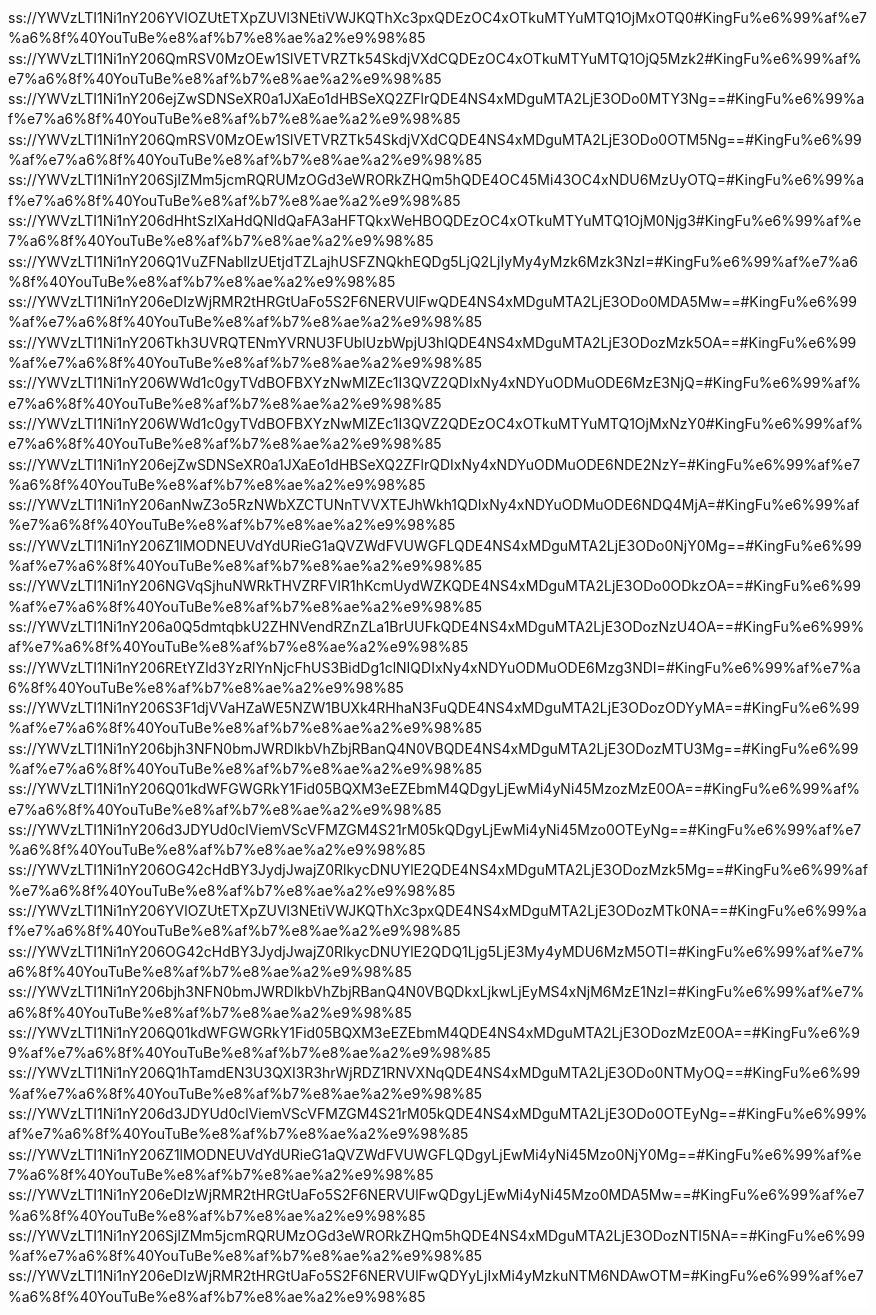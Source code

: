 ss://YWVzLTI1Ni1nY206YVlOZUtETXpZUVl3NEtiVWJKQThXc3pxQDEzOC4xOTkuMTYuMTQ1OjMxOTQ0#KingFu%e6%99%af%e7%a6%8f%40YouTuBe%e8%af%b7%e8%ae%a2%e9%98%85
ss://YWVzLTI1Ni1nY206QmRSV0MzOEw1SlVETVRZTk54SkdjVXdCQDEzOC4xOTkuMTYuMTQ1OjQ5Mzk2#KingFu%e6%99%af%e7%a6%8f%40YouTuBe%e8%af%b7%e8%ae%a2%e9%98%85
ss://YWVzLTI1Ni1nY206ejZwSDNSeXR0a1JXaEo1dHBSeXQ2ZFlrQDE4NS4xMDguMTA2LjE3ODo0MTY3Ng==#KingFu%e6%99%af%e7%a6%8f%40YouTuBe%e8%af%b7%e8%ae%a2%e9%98%85
ss://YWVzLTI1Ni1nY206QmRSV0MzOEw1SlVETVRZTk54SkdjVXdCQDE4NS4xMDguMTA2LjE3ODo0OTM5Ng==#KingFu%e6%99%af%e7%a6%8f%40YouTuBe%e8%af%b7%e8%ae%a2%e9%98%85
ss://YWVzLTI1Ni1nY206SjlZMm5jcmRQRUMzOGd3eWRORkZHQm5hQDE4OC45Mi43OC4xNDU6MzUyOTQ=#KingFu%e6%99%af%e7%a6%8f%40YouTuBe%e8%af%b7%e8%ae%a2%e9%98%85
ss://YWVzLTI1Ni1nY206dHhtSzlXaHdQNldQaFA3aHFTQkxWeHBOQDEzOC4xOTkuMTYuMTQ1OjM0Njg3#KingFu%e6%99%af%e7%a6%8f%40YouTuBe%e8%af%b7%e8%ae%a2%e9%98%85
ss://YWVzLTI1Ni1nY206Q1VuZFNabllzUEtjdTZLajhUSFZNQkhEQDg5LjQ2LjIyMy4yMzk6Mzk3NzI=#KingFu%e6%99%af%e7%a6%8f%40YouTuBe%e8%af%b7%e8%ae%a2%e9%98%85
ss://YWVzLTI1Ni1nY206eDIzWjRMR2tHRGtUaFo5S2F6NERVUlFwQDE4NS4xMDguMTA2LjE3ODo0MDA5Mw==#KingFu%e6%99%af%e7%a6%8f%40YouTuBe%e8%af%b7%e8%ae%a2%e9%98%85
ss://YWVzLTI1Ni1nY206Tkh3UVRQTENmYVRNU3FUblUzbWpjU3hlQDE4NS4xMDguMTA2LjE3ODozMzk5OA==#KingFu%e6%99%af%e7%a6%8f%40YouTuBe%e8%af%b7%e8%ae%a2%e9%98%85
ss://YWVzLTI1Ni1nY206WWd1c0gyTVdBOFBXYzNwMlZEc1I3QVZ2QDIxNy4xNDYuODMuODE6MzE3NjQ=#KingFu%e6%99%af%e7%a6%8f%40YouTuBe%e8%af%b7%e8%ae%a2%e9%98%85
ss://YWVzLTI1Ni1nY206WWd1c0gyTVdBOFBXYzNwMlZEc1I3QVZ2QDEzOC4xOTkuMTYuMTQ1OjMxNzY0#KingFu%e6%99%af%e7%a6%8f%40YouTuBe%e8%af%b7%e8%ae%a2%e9%98%85
ss://YWVzLTI1Ni1nY206ejZwSDNSeXR0a1JXaEo1dHBSeXQ2ZFlrQDIxNy4xNDYuODMuODE6NDE2NzY=#KingFu%e6%99%af%e7%a6%8f%40YouTuBe%e8%af%b7%e8%ae%a2%e9%98%85
ss://YWVzLTI1Ni1nY206anNwZ3o5RzNWbXZCTUNnTVVXTEJhWkh1QDIxNy4xNDYuODMuODE6NDQ4MjA=#KingFu%e6%99%af%e7%a6%8f%40YouTuBe%e8%af%b7%e8%ae%a2%e9%98%85
ss://YWVzLTI1Ni1nY206Z1lMODNEUVdYdURieG1aQVZWdFVUWGFLQDE4NS4xMDguMTA2LjE3ODo0NjY0Mg==#KingFu%e6%99%af%e7%a6%8f%40YouTuBe%e8%af%b7%e8%ae%a2%e9%98%85
ss://YWVzLTI1Ni1nY206NGVqSjhuNWRkTHVZRFVIR1hKcmUydWZKQDE4NS4xMDguMTA2LjE3ODo0ODkzOA==#KingFu%e6%99%af%e7%a6%8f%40YouTuBe%e8%af%b7%e8%ae%a2%e9%98%85
ss://YWVzLTI1Ni1nY206a0Q5dmtqbkU2ZHNVendRZnZLa1BrUUFkQDE4NS4xMDguMTA2LjE3ODozNzU4OA==#KingFu%e6%99%af%e7%a6%8f%40YouTuBe%e8%af%b7%e8%ae%a2%e9%98%85
ss://YWVzLTI1Ni1nY206REtYZld3YzRlYnNjcFhUS3BidDg1clNIQDIxNy4xNDYuODMuODE6Mzg3NDI=#KingFu%e6%99%af%e7%a6%8f%40YouTuBe%e8%af%b7%e8%ae%a2%e9%98%85
ss://YWVzLTI1Ni1nY206S3F1djVVaHZaWE5NZW1BUXk4RHhaN3FuQDE4NS4xMDguMTA2LjE3ODozODYyMA==#KingFu%e6%99%af%e7%a6%8f%40YouTuBe%e8%af%b7%e8%ae%a2%e9%98%85
ss://YWVzLTI1Ni1nY206bjh3NFN0bmJWRDlkbVhZbjRBanQ4N0VBQDE4NS4xMDguMTA2LjE3ODozMTU3Mg==#KingFu%e6%99%af%e7%a6%8f%40YouTuBe%e8%af%b7%e8%ae%a2%e9%98%85
ss://YWVzLTI1Ni1nY206Q01kdWFGWGRkY1Fid05BQXM3eEZEbmM4QDgyLjEwMi4yNi45MzozMzE0OA==#KingFu%e6%99%af%e7%a6%8f%40YouTuBe%e8%af%b7%e8%ae%a2%e9%98%85
ss://YWVzLTI1Ni1nY206d3JDYUd0clViemVScVFMZGM4S21rM05kQDgyLjEwMi4yNi45Mzo0OTEyNg==#KingFu%e6%99%af%e7%a6%8f%40YouTuBe%e8%af%b7%e8%ae%a2%e9%98%85
ss://YWVzLTI1Ni1nY206OG42cHdBY3JydjJwajZ0RlkycDNUYlE2QDE4NS4xMDguMTA2LjE3ODozMzk5Mg==#KingFu%e6%99%af%e7%a6%8f%40YouTuBe%e8%af%b7%e8%ae%a2%e9%98%85
ss://YWVzLTI1Ni1nY206YVlOZUtETXpZUVl3NEtiVWJKQThXc3pxQDE4NS4xMDguMTA2LjE3ODozMTk0NA==#KingFu%e6%99%af%e7%a6%8f%40YouTuBe%e8%af%b7%e8%ae%a2%e9%98%85
ss://YWVzLTI1Ni1nY206OG42cHdBY3JydjJwajZ0RlkycDNUYlE2QDQ1Ljg5LjE3My4yMDU6MzM5OTI=#KingFu%e6%99%af%e7%a6%8f%40YouTuBe%e8%af%b7%e8%ae%a2%e9%98%85
ss://YWVzLTI1Ni1nY206bjh3NFN0bmJWRDlkbVhZbjRBanQ4N0VBQDkxLjkwLjEyMS4xNjM6MzE1NzI=#KingFu%e6%99%af%e7%a6%8f%40YouTuBe%e8%af%b7%e8%ae%a2%e9%98%85
ss://YWVzLTI1Ni1nY206Q01kdWFGWGRkY1Fid05BQXM3eEZEbmM4QDE4NS4xMDguMTA2LjE3ODozMzE0OA==#KingFu%e6%99%af%e7%a6%8f%40YouTuBe%e8%af%b7%e8%ae%a2%e9%98%85
ss://YWVzLTI1Ni1nY206Q1hTamdEN3U3QXI3R3hrWjRDZ1RNVXNqQDE4NS4xMDguMTA2LjE3ODo0NTMyOQ==#KingFu%e6%99%af%e7%a6%8f%40YouTuBe%e8%af%b7%e8%ae%a2%e9%98%85
ss://YWVzLTI1Ni1nY206d3JDYUd0clViemVScVFMZGM4S21rM05kQDE4NS4xMDguMTA2LjE3ODo0OTEyNg==#KingFu%e6%99%af%e7%a6%8f%40YouTuBe%e8%af%b7%e8%ae%a2%e9%98%85
ss://YWVzLTI1Ni1nY206Z1lMODNEUVdYdURieG1aQVZWdFVUWGFLQDgyLjEwMi4yNi45Mzo0NjY0Mg==#KingFu%e6%99%af%e7%a6%8f%40YouTuBe%e8%af%b7%e8%ae%a2%e9%98%85
ss://YWVzLTI1Ni1nY206eDIzWjRMR2tHRGtUaFo5S2F6NERVUlFwQDgyLjEwMi4yNi45Mzo0MDA5Mw==#KingFu%e6%99%af%e7%a6%8f%40YouTuBe%e8%af%b7%e8%ae%a2%e9%98%85
ss://YWVzLTI1Ni1nY206SjlZMm5jcmRQRUMzOGd3eWRORkZHQm5hQDE4NS4xMDguMTA2LjE3ODozNTI5NA==#KingFu%e6%99%af%e7%a6%8f%40YouTuBe%e8%af%b7%e8%ae%a2%e9%98%85
ss://YWVzLTI1Ni1nY206eDIzWjRMR2tHRGtUaFo5S2F6NERVUlFwQDYyLjIxMi4yMzkuNTM6NDAwOTM=#KingFu%e6%99%af%e7%a6%8f%40YouTuBe%e8%af%b7%e8%ae%a2%e9%98%85